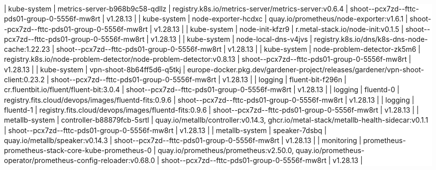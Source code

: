 | kube-system             | metrics-server-b968b9c58-qdllz                             | registry.k8s.io/metrics-server/metrics-server:v0.6.4                                                                                                                                                                                                                                                                       | shoot--pcx7zd--fttc-pds01-group-0-5556f-mw8rt | v1.28.13             |
| kube-system             | node-exporter-hcdxc                                        | quay.io/prometheus/node-exporter:v1.6.1                                                                                                                                                                                                                                                                                    | shoot--pcx7zd--fttc-pds01-group-0-5556f-mw8rt | v1.28.13             |
| kube-system             | node-init-kfzr9                                            | r.metal-stack.io/node-init:v0.1.5                                                                                                                                                                                                                                                                                          | shoot--pcx7zd--fttc-pds01-group-0-5556f-mw8rt | v1.28.13             |
| kube-system             | node-local-dns-v4jvs                                       | registry.k8s.io/dns/k8s-dns-node-cache:1.22.23                                                                                                                                                                                                                                                                             | shoot--pcx7zd--fttc-pds01-group-0-5556f-mw8rt | v1.28.13             |
| kube-system             | node-problem-detector-zk5m6                                | registry.k8s.io/node-problem-detector/node-problem-detector:v0.8.13                                                                                                                                                                                                                                                        | shoot--pcx7zd--fttc-pds01-group-0-5556f-mw8rt | v1.28.13             |
| kube-system             | vpn-shoot-8b64ff5d6-q5tkj                                  | europe-docker.pkg.dev/gardener-project/releases/gardener/vpn-shoot-client:0.23.2                                                                                                                                                                                                                                           | shoot--pcx7zd--fttc-pds01-group-0-5556f-mw8rt | v1.28.13             |
| logging                 | fluent-bit-f296n                                           | cr.fluentbit.io/fluent/fluent-bit:3.0.4                                                                                                                                                                                                                                                                                    | shoot--pcx7zd--fttc-pds01-group-0-5556f-mw8rt | v1.28.13             |
| logging                 | fluentd-0                                                  | registry.fits.cloud/devops/images/fluentd-fits:0.9.6                                                                                                                                                                                                                                                                       | shoot--pcx7zd--fttc-pds01-group-0-5556f-mw8rt | v1.28.13             |
| logging                 | fluentd-1                                                  | registry.fits.cloud/devops/images/fluentd-fits:0.9.6                                                                                                                                                                                                                                                                       | shoot--pcx7zd--fttc-pds01-group-0-5556f-mw8rt | v1.28.13             |
| metallb-system          | controller-b88879fcb-5srtl                                 | quay.io/metallb/controller:v0.14.3, ghcr.io/metal-stack/metallb-health-sidecar:v0.1.1                                                                                                                                                                                                                                      | shoot--pcx7zd--fttc-pds01-group-0-5556f-mw8rt | v1.28.13             |
| metallb-system          | speaker-7dsbq                                              | quay.io/metallb/speaker:v0.14.3                                                                                                                                                                                                                                                                                            | shoot--pcx7zd--fttc-pds01-group-0-5556f-mw8rt | v1.28.13             |
| monitoring              | prometheus-prometheus-stack-core-kube-prometheus-0         | quay.io/prometheus/prometheus:v2.50.0, quay.io/prometheus-operator/prometheus-config-reloader:v0.68.0                                                                                                                                                                                                                      | shoot--pcx7zd--fttc-pds01-group-0-5556f-mw8rt | v1.28.13             |